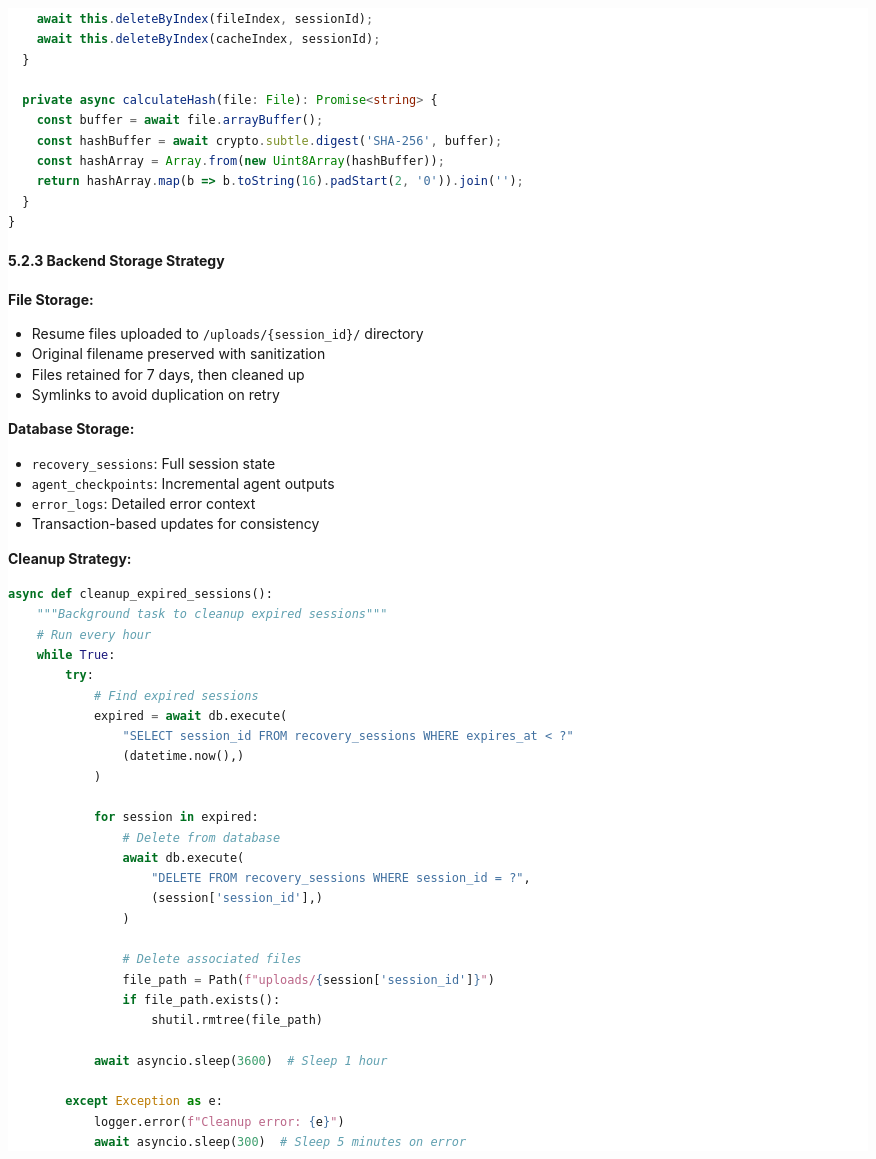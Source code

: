 ```typescript
    await this.deleteByIndex(fileIndex, sessionId);
    await this.deleteByIndex(cacheIndex, sessionId);
  }

  private async calculateHash(file: File): Promise<string> {
    const buffer = await file.arrayBuffer();
    const hashBuffer = await crypto.subtle.digest('SHA-256', buffer);
    const hashArray = Array.from(new Uint8Array(hashBuffer));
    return hashArray.map(b => b.toString(16).padStart(2, '0')).join('');
  }
}
```

#### 5.2.3 Backend Storage Strategy

**File Storage:**
- Resume files uploaded to `/uploads/{session_id}/` directory
- Original filename preserved with sanitization
- Files retained for 7 days, then cleaned up
- Symlinks to avoid duplication on retry

**Database Storage:**
- `recovery_sessions`: Full session state
- `agent_checkpoints`: Incremental agent outputs
- `error_logs`: Detailed error context
- Transaction-based updates for consistency

**Cleanup Strategy:**
```python
async def cleanup_expired_sessions():
    """Background task to cleanup expired sessions"""
    # Run every hour
    while True:
        try:
            # Find expired sessions
            expired = await db.execute(
                "SELECT session_id FROM recovery_sessions WHERE expires_at < ?"
                (datetime.now(),)
            )

            for session in expired:
                # Delete from database
                await db.execute(
                    "DELETE FROM recovery_sessions WHERE session_id = ?",
                    (session['session_id'],)
                )

                # Delete associated files
                file_path = Path(f"uploads/{session['session_id']}")
                if file_path.exists():
                    shutil.rmtree(file_path)

            await asyncio.sleep(3600)  # Sleep 1 hour

        except Exception as e:
            logger.error(f"Cleanup error: {e}")
            await asyncio.sleep(300)  # Sleep 5 minutes on error
```
